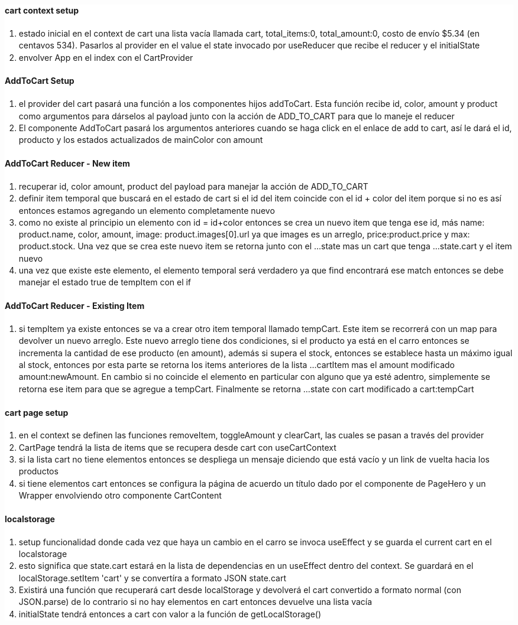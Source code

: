 #### cart context setup

1. estado inicial en el context de cart una lista vacía llamada cart, total_items:0, total_amount:0, costo de envío $5.34 (en centavos 534). Pasarlos al provider en el value el state invocado por useReducer que recibe el reducer y el initialState
2. envolver App en el index con el CartProvider

#### AddToCart Setup

1. el provider del cart pasará una función a los componentes hijos addToCart. Esta función recibe id, color, amount y product como argumentos para dárselos al payload junto con la acción de ADD_TO_CART para que lo maneje el reducer
2. El componente AddToCart pasará los argumentos anteriores cuando se haga click en el enlace de add to cart, así le dará el id, producto y los estados actualizados de mainColor con amount

#### AddToCart Reducer - New item

1. recuperar id, color amount, product del payload para manejar la acción de ADD_TO_CART
2. definir item temporal que buscará en el estado de cart si el id del item coincide con el id + color del item porque si no es así entonces estamos agregando un elemento completamente nuevo
3. como no existe al principio un elemento con id = id+color entonces se crea un nuevo item que tenga ese id, más name: product.name, color, amount, image: product.images[0].url ya que images es un arreglo, price:product.price y max: product.stock. Una vez que se crea este nuevo item se retorna junto con el ...state mas un cart que tenga ...state.cart y el item nuevo
4. una vez que existe este elemento, el elemento temporal será verdadero ya que find encontrará ese match entonces se debe manejar el estado true de tempItem con el if

#### AddToCart Reducer - Existing Item

1. si tempItem ya existe entonces se va a crear otro item temporal llamado tempCart. Este item se recorrerá con un map para devolver un nuevo arreglo. Este nuevo arreglo tiene dos condiciones, si el producto ya está en el carro entonces se incrementa la cantidad de ese producto (en amount), además si supera el stock, entonces se establece hasta un máximo igual al stock, entonces por esta parte se retorna los items anteriores de la lista ...cartItem mas el amount modificado amount:newAmount. En cambio si no coincide el elemento en particular con alguno que ya esté adentro, simplemente se retorna ese item para que se agregue a tempCart. Finalmente se retorna ...state con cart modificado a cart:tempCart

#### cart page setup

1. en el context se definen las funciones removeItem, toggleAmount y clearCart, las cuales se pasan a través del provider
2. CartPage tendrá la lista de items que se recupera desde cart con useCartContext
3. si la lista cart no tiene elementos entonces se despliega un mensaje diciendo que está vacío y un link de vuelta hacia los productos
4. si tiene elementos cart entonces se configura la página de acuerdo un título dado por el componente de PageHero y un Wrapper envolviendo otro componente CartContent

#### localstorage

1. setup funcionalidad donde cada vez que haya un cambio en el carro se invoca useEffect y se guarda el current cart en el localstorage
2. esto significa que state.cart estará en la lista de dependencias en un useEffect dentro del context. Se guardará en el localStorage.setItem 'cart' y se convertíra a formato JSON state.cart
3. Existirá una función que recuperará cart desde localStorage y devolverá el cart convertido a formato normal (con JSON.parse) de lo contrario si no hay elementos en cart entonces devuelve una lista vacía
4. initialState tendrá entonces a cart con valor a la función de getLocalStorage()
